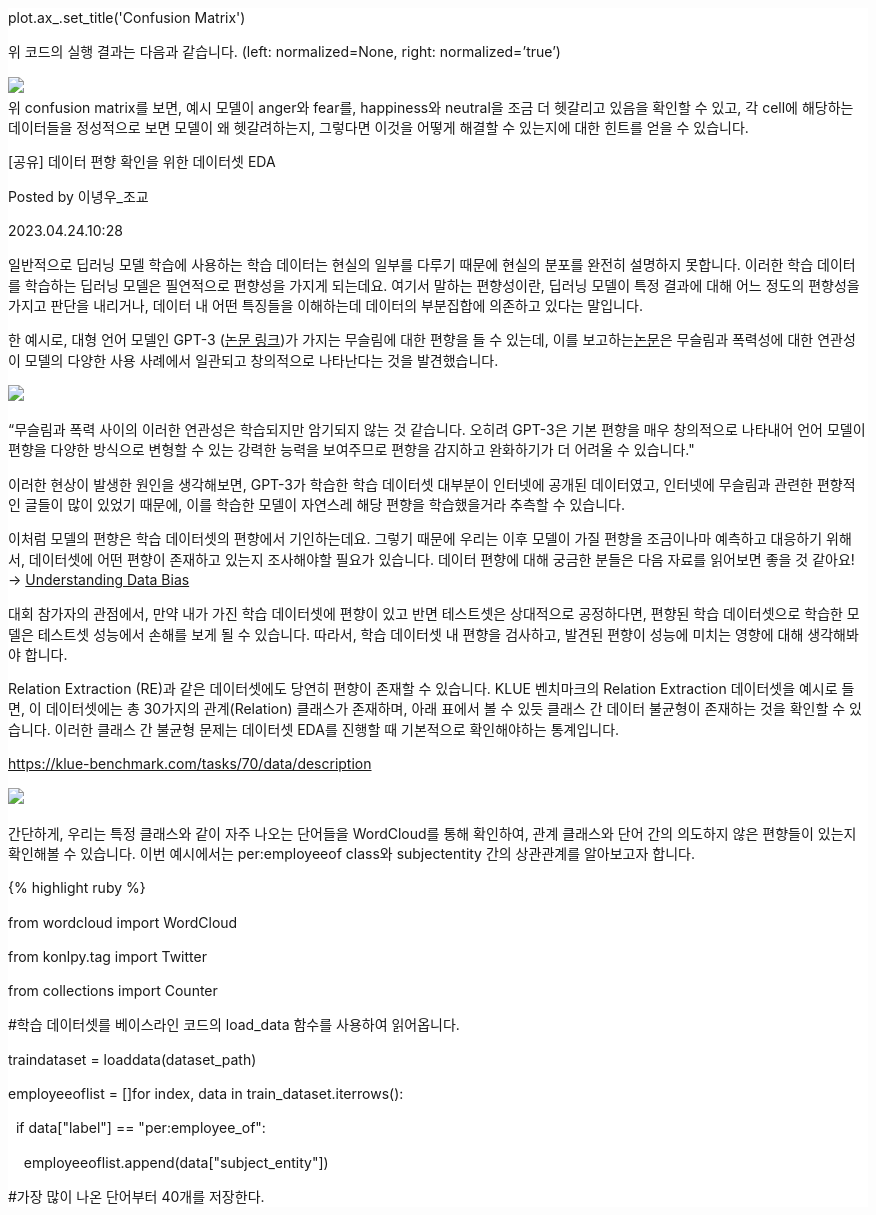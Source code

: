 plot.ax_.set_title('Confusion Matrix')

위 코드의 실행 결과는 다음과 같습니다. (left: normalized=None, right: normalized=’true’)

![](https://lh5.googleusercontent.com/HkmBBwOhIXeX-uZhbnRwLLI9NsBzMsY3v6Q6McmJdrPzDLs3RxT8ZKlYiFcKu_GoZHxOlcMK8zas0Uvc02CDG0BSWtBvwlHAFuedw52m5dCaFzYg2MjsNPb00AvZf3HTmvSRRBsHzr0pH2JDddY4G5c)  
위 confusion matrix를 보면, 예시 모델이 anger와 fear를, happiness와 neutral을 조금 더 헷갈리고 있음을 확인할 수 있고, 각 cell에 해당하는 데이터들을 정성적으로 보면 모델이 왜 헷갈려하는지, 그렇다면 이것을 어떻게 해결할 수 있는지에 대한 힌트를 얻을 수 있습니다.





[공유] 데이터 편향 확인을 위한 데이터셋 EDA

Posted by 이녕우_조교

2023.04.24.10:28





일반적으로 딥러닝 모델 학습에 사용하는 학습 데이터는 현실의 일부를 다루기 때문에 현실의 분포를 완전히 설명하지 못합니다. 이러한 학습 데이터를 학습하는 딥러닝 모델은 필연적으로 편향성을 가지게 되는데요. 여기서 말하는 편향성이란, 딥러닝 모델이 특정 결과에 대해 어느 정도의 편향성을 가지고 판단을 내리거나, 데이터 내 어떤 특징들을 이해하는데 데이터의 부분집합에 의존하고 있다는 말입니다.

한 예시로, 대형 언어 모델인 GPT-3 ([논문 링크](https://arxiv.org/abs/2005.14165))가 가지는 무슬림에 대한 편향을 들 수 있는데, 이를 보고하는[논문](https://dl.acm.org/doi/abs/10.1145/3461702.3462624)은 무슬림과 폭력성에 대한 연관성이 모델의 다양한 사용 사례에서 일관되고 창의적으로 나타난다는 것을 발견했습니다.

![](https://lh3.googleusercontent.com/6xA2JnNIQq4UauNXzJFHevue4bsMcxDiHBAKQHSeQ6z5RcC9SRAegfTPuWhzOCfRffjt6yKIHhtjAFbgZSAVOKz5er5RmCA7wT4PjJ4bXkhWnsALtujVUsfA8izfihhH-Fw5MwH8N-eB6vAnvsB-d_Q)

“무슬림과 폭력 사이의 이러한 연관성은 학습되지만 암기되지 않는 것 같습니다. 오히려 GPT-3은 기본 편향을 매우 창의적으로 나타내어 언어 모델이 편향을 다양한 방식으로 변형할 수 있는 강력한 능력을 보여주므로 편향을 감지하고 완화하기가 더 어려울 수 있습니다."

이러한 현상이 발생한 원인을 생각해보면, GPT-3가 학습한 학습 데이터셋 대부분이 인터넷에 공개된 데이터였고, 인터넷에 무슬림과 관련한 편향적인 글들이 많이 있었기 때문에, 이를 학습한 모델이 자연스레 해당 편향을 학습했을거라 추측할 수 있습니다.

이처럼 모델의 편향은 학습 데이터셋의 편향에서 기인하는데요. 그렇기 때문에 우리는 이후 모델이 가질 편향을 조금이나마 예측하고 대응하기 위해서, 데이터셋에 어떤 편향이 존재하고 있는지 조사해야할 필요가 있습니다. 데이터 편향에 대해 궁금한 분들은 다음 자료를 읽어보면 좋을 것 같아요! → [Understanding Data Bias](https://towardsdatascience.com/survey-d4f168791e57)

대회 참가자의 관점에서, 만약 내가 가진 학습 데이터셋에 편향이 있고 반면 테스트셋은 상대적으로 공정하다면, 편향된 학습 데이터셋으로 학습한 모델은 테스트셋 성능에서 손해를 보게 될 수 있습니다. 따라서, 학습 데이터셋 내 편향을 검사하고, 발견된 편향이 성능에 미치는 영향에 대해 생각해봐야 합니다.

Relation Extraction (RE)과 같은 데이터셋에도 당연히 편향이 존재할 수 있습니다. KLUE 벤치마크의 Relation Extraction 데이터셋을 예시로 들면, 이 데이터셋에는 총 30가지의 관계(Relation) 클래스가 존재하며, 아래 표에서 볼 수 있듯 클래스 간 데이터 불균형이 존재하는 것을 확인할 수 있습니다. 이러한 클래스 간 불균형 문제는 데이터셋 EDA를 진행할 때 기본적으로 확인해야하는 통계입니다.

https://klue-benchmark.com/tasks/70/data/description

![](https://lh4.googleusercontent.com/wwsbo1Jh3NZRaLBcEO2stE2ST53sdRqlEZrJ-6ZPqYRKydwlcMjKakWS6nByJ74d_WH_hXgJXyR_iuWgTsFXFZUF7HUO-gYA2uzrk2taCabZcW3TMnKP0fo74n6xJ3ujObagSJ72_Au6hpYnbBcNtPk)  

간단하게, 우리는 특정 클래스와 같이 자주 나오는 단어들을 WordCloud를 통해 확인하여, 관계 클래스와 단어 간의 의도하지 않은 편향들이 있는지 확인해볼 수 있습니다. 이번 예시에서는 per:employeeof class와 subjectentity 간의 상관관계를 알아보고자 합니다.



{% highlight ruby %}



from wordcloud import WordCloud

from konlpy.tag import Twitter

from collections import Counter

#학습 데이터셋를 베이스라인 코드의 load_data 함수를 사용하여 읽어옵니다.

traindataset = loaddata(dataset_path)

employeeoflist = []for index, data in train_dataset.iterrows():

  if data["label"] == "per:employee_of":

    employeeoflist.append(data["subject_entity"])

#가장 많이 나온 단어부터 40개를 저장한다.